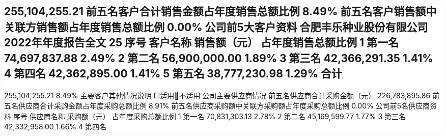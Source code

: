 255,104,255.21
前五名客户合计销售金额占年度销售总额比例
8.49%
前五名客户销售额中关联方销售额占年度销售总额比例
0.00%
公司前5大客户资料
合肥丰乐种业股份有限公司2022年年度报告全文
25
序号
客户名称
销售额（元）
占年度销售总额比例
1
第一名
74,697,837.88
2.49%
2
第二名
56,900,000.00
1.89%
3
第三名
42,366,291.35
1.41%
4
第四名
42,362,895.00
1.41%
5
第五名
38,777,230.98
1.29%
合计
--
255,104,255.21
8.49%
主要客户其他情况说明
□适用不适用
公司主要供应商情况
前五名供应商合计采购金额（元）
226,783,895.86
前五名供应商合计采购金额占年度采购总额比例
8.91%
前五名供应商采购额中关联方采购额占年度采购总额比例
0.00%
公司前5名供应商资料
序号
供应商名称
采购额（元）
占年度采购总额比例
1
第一名
70,831,303.13
2.78%
2
第二名
45,169,599.77
1.77%
3
第三名
42,332,958.00
1.66%
4
第四名